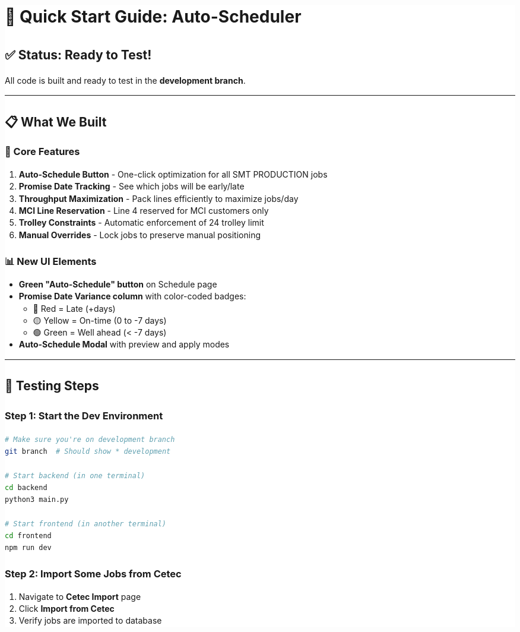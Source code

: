 # 🚀 Quick Start Guide: Auto-Scheduler

## ✅ Status: Ready to Test!

All code is built and ready to test in the **development branch**.

---

## 📋 What We Built

### **🎯 Core Features**
1. **Auto-Schedule Button** - One-click optimization for all SMT PRODUCTION jobs
2. **Promise Date Tracking** - See which jobs will be early/late
3. **Throughput Maximization** - Pack lines efficiently to maximize jobs/day
4. **MCI Line Reservation** - Line 4 reserved for MCI customers only
5. **Trolley Constraints** - Automatic enforcement of 24 trolley limit
6. **Manual Overrides** - Lock jobs to preserve manual positioning

### **📊 New UI Elements**
- **Green "Auto-Schedule" button** on Schedule page
- **Promise Date Variance column** with color-coded badges:
  - 🔴 Red = Late (+days)
  - 🟡 Yellow = On-time (0 to -7 days)
  - 🟢 Green = Well ahead (< -7 days)
- **Auto-Schedule Modal** with preview and apply modes

---

## 🧪 Testing Steps

### **Step 1: Start the Dev Environment**
```bash
# Make sure you're on development branch
git branch  # Should show * development

# Start backend (in one terminal)
cd backend
python3 main.py

# Start frontend (in another terminal)
cd frontend
npm run dev
```

### **Step 2: Import Some Jobs from Cetec**
1. Navigate to **Cetec Import** page
2. Click **Import from Cetec**
3. Verify jobs are imported to database

